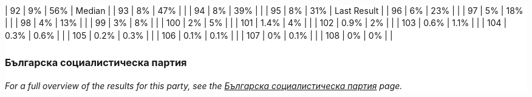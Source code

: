 | 92 | 9% | 56% | Median |
| 93 | 8% | 47% |  |
| 94 | 8% | 39% |  |
| 95 | 8% | 31% | Last Result |
| 96 | 6% | 23% |  |
| 97 | 5% | 18% |  |
| 98 | 4% | 13% |  |
| 99 | 3% | 8% |  |
| 100 | 2% | 5% |  |
| 101 | 1.4% | 4% |  |
| 102 | 0.9% | 2% |  |
| 103 | 0.6% | 1.1% |  |
| 104 | 0.3% | 0.6% |  |
| 105 | 0.2% | 0.3% |  |
| 106 | 0.1% | 0.1% |  |
| 107 | 0% | 0.1% |  |
| 108 | 0% | 0% |  |

### Българска социалистическа партия

*For a full overview of the results for this party, see the [Българска социалистическа партия](party-българскасоциалистическапартия.html) page.*
